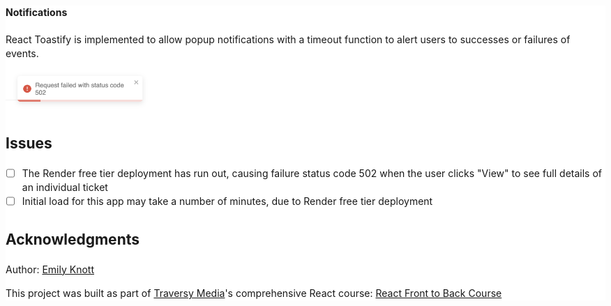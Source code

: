 #### Notifications

React Toastify is implemented to allow popup notifications with a timeout function to alert users to successes or failures of events.

<img src="./src/assets/toastifyPopup.png" width="205">

## Issues

- [ ] The Render free tier deployment has run out, causing failure status code 502 when the user clicks "View" to see full details of an individual ticket
- [ ] Initial load for this app may take a number of minutes, due to Render free tier deployment

## Acknowledgments

Author: [Emily Knott](www.emilyknott.com)

This project was built as part of [Traversy Media](https://github.com/bradtraversy)'s comprehensive React course: [React Front to Back Course](https://www.traversymedia.com/Modern-React-Front-To-Back-Course)
